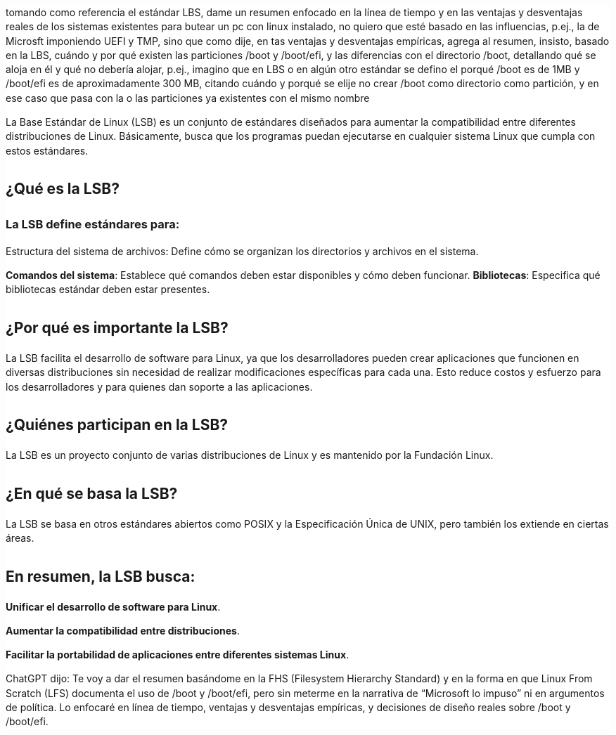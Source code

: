 tomando como referencia el estándar LBS, dame un resumen enfocado en la línea de tiempo y en las ventajas y desventajas reales de los sistemas existentes para butear un pc con linux instalado, no quiero que esté basado en las influencias, p.ej., la de Microsft imponiendo UEFI y TMP, sino que como dije, en tas ventajas y desventajas empíricas, agrega al resumen, insisto, basado en la LBS, cuándo y por qué existen las particiones /boot y /boot/efi, y las diferencias con el directorio /boot, detallando qué se aloja en él y qué no debería alojar, p.ej., imagino que en LBS o en algún otro estándar se defino el porqué /boot es de 1MB y /boot/efi es de aproximadamente 300 MB, citando cuándo y porqué se elije no crear /boot como directorio como partición, y en ese caso que pasa con la o las particiones ya existentes con el mismo nombre

La Base Estándar de Linux (LSB) es un conjunto de estándares diseñados para aumentar la compatibilidad entre diferentes distribuciones de Linux. Básicamente, busca que los programas puedan ejecutarse en cualquier sistema Linux que cumpla con estos estándares. 

## ¿Qué es la LSB?

### La LSB define estándares para:
Estructura del sistema de archivos: Define cómo se organizan los directorios y archivos en el sistema. 

**Comandos del sistema**: Establece qué comandos deben estar disponibles y cómo deben funcionar. 
**Bibliotecas**: Especifica qué bibliotecas estándar deben estar presentes.
 
## ¿Por qué es importante la LSB?

La LSB facilita el desarrollo de software para Linux, ya que los desarrolladores pueden crear aplicaciones que funcionen en diversas distribuciones sin necesidad de realizar modificaciones específicas para cada una. Esto reduce costos y esfuerzo para los desarrolladores y para quienes dan soporte a las aplicaciones. 

## ¿Quiénes participan en la LSB?

La LSB es un proyecto conjunto de varias distribuciones de Linux y es mantenido por la Fundación Linux. 

## ¿En qué se basa la LSB?

La LSB se basa en otros estándares abiertos como POSIX y la Especificación Única de UNIX, pero también los extiende en ciertas áreas. 

## En resumen, la LSB busca:
**Unificar el desarrollo de software para Linux**.

**Aumentar la compatibilidad entre distribuciones**.

**Facilitar la portabilidad de aplicaciones entre diferentes sistemas Linux**. 

ChatGPT dijo:
Te voy a dar el resumen basándome en la FHS (Filesystem Hierarchy Standard) y en la forma en que Linux From Scratch (LFS) documenta el uso de /boot y /boot/efi, pero sin meterme en la narrativa de “Microsoft lo impuso” ni en argumentos de política. Lo enfocaré en línea de tiempo, ventajas y desventajas empíricas, y decisiones de diseño reales sobre /boot y /boot/efi.
